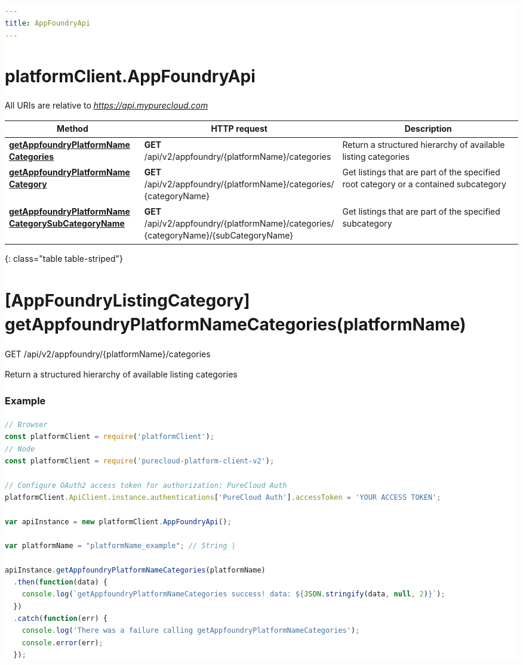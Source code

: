 ```yaml
---
title: AppFoundryApi
---
```

# platformClient.AppFoundryApi

All URIs are relative to *https://api.mypurecloud.com*

| Method | HTTP request | Description |
| ------------- | ------------- | ------------- |
[**getAppfoundryPlatformNameCategories**](AppFoundryApi.html#getAppfoundryPlatformNameCategories) | **GET** /api/v2/appfoundry/{platformName}/categories | Return a structured hierarchy of available listing categories
[**getAppfoundryPlatformNameCategory**](AppFoundryApi.html#getAppfoundryPlatformNameCategory) | **GET** /api/v2/appfoundry/{platformName}/categories/{categoryName} | Get listings that are part of the specified root category or a contained subcategory
[**getAppfoundryPlatformNameCategorySubCategoryName**](AppFoundryApi.html#getAppfoundryPlatformNameCategorySubCategoryName) | **GET** /api/v2/appfoundry/{platformName}/categories/{categoryName}/{subCategoryName} | Get listings that are part of the specified subcategory
{: class="table table-striped"}

<a name="getAppfoundryPlatformNameCategories"></a>

# [AppFoundryListingCategory] getAppfoundryPlatformNameCategories(platformName)

GET /api/v2/appfoundry/{platformName}/categories

Return a structured hierarchy of available listing categories



### Example

~~~ javascript
// Browser
const platformClient = require('platformClient');
// Node
const platformClient = require('purecloud-platform-client-v2');

// Configure OAuth2 access token for authorization: PureCloud Auth
platformClient.ApiClient.instance.authentications['PureCloud Auth'].accessToken = 'YOUR ACCESS TOKEN';

var apiInstance = new platformClient.AppFoundryApi();

var platformName = "platformName_example"; // String | 

apiInstance.getAppfoundryPlatformNameCategories(platformName)
  .then(function(data) {
    console.log(`getAppfoundryPlatformNameCategories success! data: ${JSON.stringify(data, null, 2)}`);
  })
  .catch(function(err) {
  	console.log('There was a failure calling getAppfoundryPlatformNameCategories');
    console.error(err);
  });

~~~
